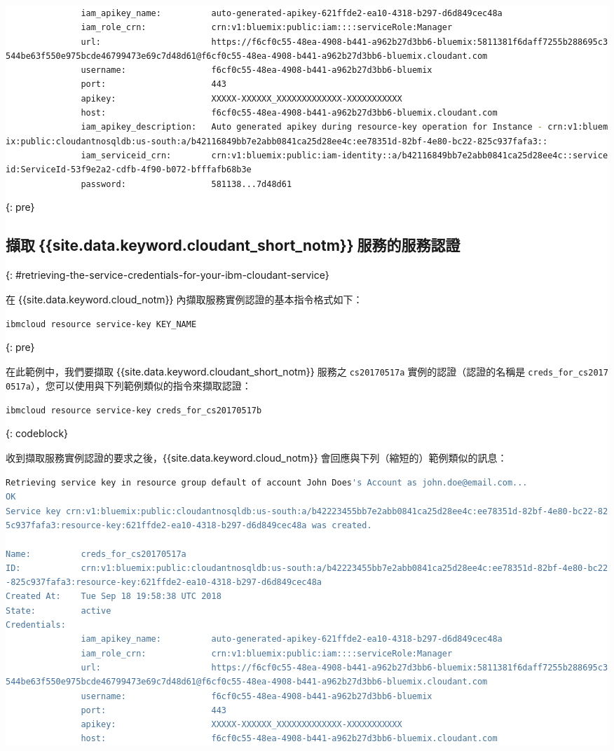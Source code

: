 ```sh
               iam_apikey_name:          auto-generated-apikey-621ffde2-ea10-4318-b297-d6d849cec48a      
               iam_role_crn:             crn:v1:bluemix:public:iam::::serviceRole:Manager      
               url:                      https://f6cf0c55-48ea-4908-b441-a962b27d3bb6-bluemix:5811381f6daff7255b288695c3544be63f550e975bcde46799473e69c7d48d61@f6cf0c55-48ea-4908-b441-a962b27d3bb6-bluemix.cloudant.com      
               username:                 f6cf0c55-48ea-4908-b441-a962b27d3bb6-bluemix      
               port:                     443      
               apikey:                   XXXXX-XXXXXX_XXXXXXXXXXXXX-XXXXXXXXXXX      
               host:                     f6cf0c55-48ea-4908-b441-a962b27d3bb6-bluemix.cloudant.com      
               iam_apikey_description:   Auto generated apikey during resource-key operation for Instance - crn:v1:bluemix:public:cloudantnosqldb:us-south:a/b42116849bb7e2abb0841ca25d28ee4c:ee78351d-82bf-4e80-bc22-825c937fafa3::      
               iam_serviceid_crn:        crn:v1:bluemix:public:iam-identity::a/b42116849bb7e2abb0841ca25d28ee4c::serviceid:ServiceId-53f9e2a2-cdfb-4f90-b072-bfffafb68b3e      
               password:                 581138...7d48d61 
```
{: pre}

## 擷取 {{site.data.keyword.cloudant_short_notm}} 服務的服務認證
{: #retrieving-the-service-credentials-for-your-ibm-cloudant-service}

在 {{site.data.keyword.cloud_notm}} 內擷取服務實例認證的基本指令格式如下：

```sh
ibmcloud resource service-key KEY_NAME
```
{: pre}

在此範例中，我們要擷取 {{site.data.keyword.cloudant_short_notm}} 服務之 `cs20170517a` 實例的認證（認證的名稱是 `creds_for_cs20170517a`），您可以使用與下列範例類似的指令來擷取認證：

```sh
ibmcloud resource service-key creds_for_cs20170517b
```
{: codeblock}

收到擷取服務實例認證的要求之後，{{site.data.keyword.cloud_notm}} 會回應與下列（縮短的）範例類似的訊息：

```sh
Retrieving service key in resource group default of account John Does's Account as john.doe@email.com...
OK
Service key crn:v1:bluemix:public:cloudantnosqldb:us-south:a/b42223455bb7e2abb0841ca25d28ee4c:ee78351d-82bf-4e80-bc22-825c937fafa3:resource-key:621ffde2-ea10-4318-b297-d6d849cec48a was created.
                  
Name:          creds_for_cs20170517a   
ID:            crn:v1:bluemix:public:cloudantnosqldb:us-south:a/b42223455bb7e2abb0841ca25d28ee4c:ee78351d-82bf-4e80-bc22-825c937fafa3:resource-key:621ffde2-ea10-4318-b297-d6d849cec48a   
Created At:    Tue Sep 18 19:58:38 UTC 2018   
State:         active   
Credentials:                                   
               iam_apikey_name:          auto-generated-apikey-621ffde2-ea10-4318-b297-d6d849cec48a      
               iam_role_crn:             crn:v1:bluemix:public:iam::::serviceRole:Manager      
               url:                      https://f6cf0c55-48ea-4908-b441-a962b27d3bb6-bluemix:5811381f6daff7255b288695c3544be63f550e975bcde46799473e69c7d48d61@f6cf0c55-48ea-4908-b441-a962b27d3bb6-bluemix.cloudant.com      
               username:                 f6cf0c55-48ea-4908-b441-a962b27d3bb6-bluemix      
               port:                     443      
               apikey:                   XXXXX-XXXXXX_XXXXXXXXXXXXX-XXXXXXXXXXX      
               host:                     f6cf0c55-48ea-4908-b441-a962b27d3bb6-bluemix.cloudant.com      
```